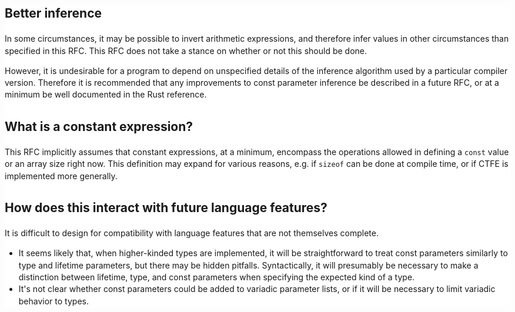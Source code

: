 ## Better inference

In some circumstances, it may be possible to invert arithmetic expressions, and
therefore infer values in other circumstances than specified in this RFC. This
RFC does not take a stance on whether or not this should be done.

However, it is undesirable for a program to depend on unspecified details of the
inference algorithm used by a particular compiler version. Therefore it is
recommended that any improvements to const parameter inference be described in a
future RFC, or at a minimum be well documented in the Rust reference.

## What is a constant expression?

This RFC implicitly assumes that constant expressions, at a minimum, encompass
the operations allowed in defining a `const` value or an array size right now.
This definition may expand for various reasons, e.g. if `sizeof` can be done at
compile time, or if CTFE is implemented more generally.

## How does this interact with future language features?

It is difficult to design for compatibility with language features that are not
themselves complete.

 - It seems likely that, when higher-kinded types are implemented, it will be
   straightforward to treat const parameters similarly to type and lifetime
   parameters, but there may be hidden pitfalls. Syntactically, it will
   presumably be necessary to make a distinction between lifetime, type, and
   const parameters when specifying the expected kind of a type.
 - It's not clear whether const parameters could be added to variadic parameter
   lists, or if it will be necessary to limit variadic behavior to types.
